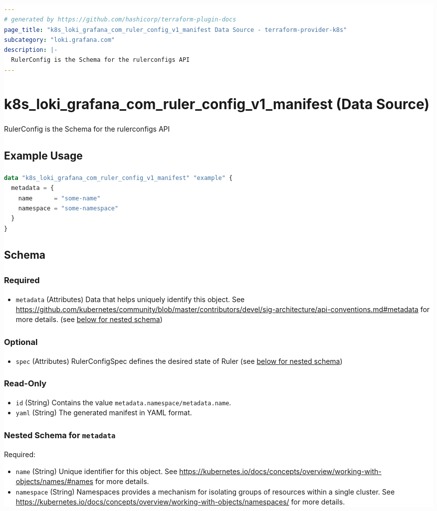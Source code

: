 ```yaml
---
# generated by https://github.com/hashicorp/terraform-plugin-docs
page_title: "k8s_loki_grafana_com_ruler_config_v1_manifest Data Source - terraform-provider-k8s"
subcategory: "loki.grafana.com"
description: |-
  RulerConfig is the Schema for the rulerconfigs API
---
```


# k8s_loki_grafana_com_ruler_config_v1_manifest (Data Source)

RulerConfig is the Schema for the rulerconfigs API

## Example Usage

```terraform
data "k8s_loki_grafana_com_ruler_config_v1_manifest" "example" {
  metadata = {
    name      = "some-name"
    namespace = "some-namespace"
  }
}
```


## Schema

### Required

- `metadata` (Attributes) Data that helps uniquely identify this object. See https://github.com/kubernetes/community/blob/master/contributors/devel/sig-architecture/api-conventions.md#metadata for more details. (see [below for nested schema](#nestedatt--metadata))

### Optional

- `spec` (Attributes) RulerConfigSpec defines the desired state of Ruler (see [below for nested schema](#nestedatt--spec))

### Read-Only

- `id` (String) Contains the value `metadata.namespace/metadata.name`.
- `yaml` (String) The generated manifest in YAML format.

<a id="nestedatt--metadata"></a>
### Nested Schema for `metadata`

Required:

- `name` (String) Unique identifier for this object. See https://kubernetes.io/docs/concepts/overview/working-with-objects/names/#names for more details.
- `namespace` (String) Namespaces provides a mechanism for isolating groups of resources within a single cluster. See https://kubernetes.io/docs/concepts/overview/working-with-objects/namespaces/ for more details.
